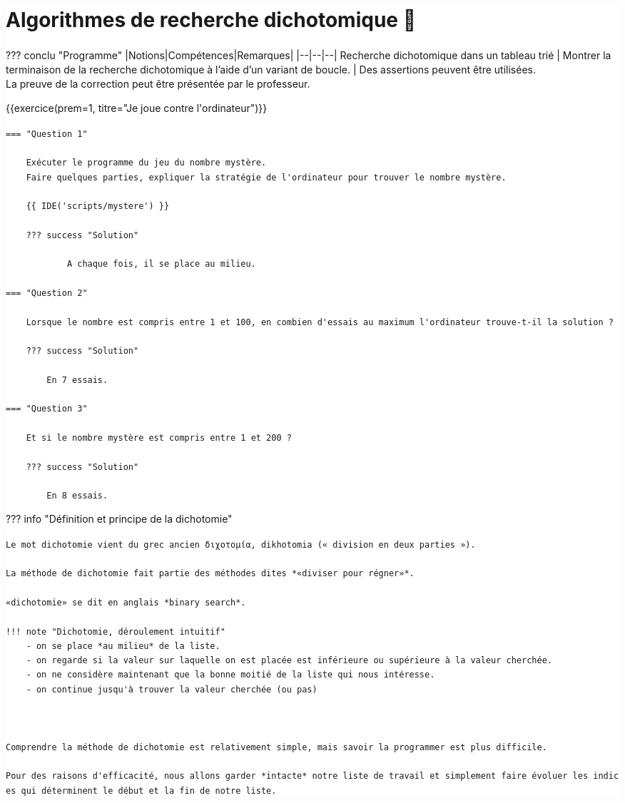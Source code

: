 # Algorithmes de recherche dichotomique 🔪

??? conclu "Programme"
	|Notions|Compétences|Remarques|
	|--|--|--|
    Recherche dichotomique dans un tableau trié | Montrer la terminaison de la recherche dichotomique à l’aide d’un variant de boucle. | Des assertions peuvent être utilisées.<br>La preuve de la correction peut être présentée par le professeur.

{{exercice(prem=1, titre="Je joue contre l'ordinateur")}}

    === "Question 1"

        Exécuter le programme du jeu du nombre mystère.
        Faire quelques parties, expliquer la stratégie de l'ordinateur pour trouver le nombre mystère.

        {{ IDE('scripts/mystere') }} 

        ??? success "Solution"

                A chaque fois, il se place au milieu.

    === "Question 2"

        Lorsque le nombre est compris entre 1 et 100, en combien d'essais au maximum l'ordinateur trouve-t-il la solution ?

        ??? success "Solution"

            En 7 essais.

    === "Question 3"

        Et si le nombre mystère est compris entre 1 et 200 ?

        ??? success "Solution"

            En 8 essais.


??? info "Définition et principe de la dichotomie"

    Le mot dichotomie vient du grec ancien διχοτομία, dikhotomia (« division en deux parties »).

    La méthode de dichotomie fait partie des méthodes dites *«diviser pour régner»*. 

    «dichotomie» se dit en anglais *binary search*.

    !!! note "Dichotomie, déroulement intuitif"
        - on se place *au milieu* de la liste.
        - on regarde si la valeur sur laquelle on est placée est inférieure ou supérieure à la valeur cherchée.
        - on ne considère maintenant que la bonne moitié de la liste qui nous intéresse.
        - on continue jusqu'à trouver la valeur cherchée (ou pas)



    Comprendre la méthode de dichotomie est relativement simple, mais savoir la programmer est plus difficile.

    Pour des raisons d'efficacité, nous allons garder *intacte* notre liste de travail et simplement faire évoluer les indices qui déterminent le début et la fin de notre liste.
